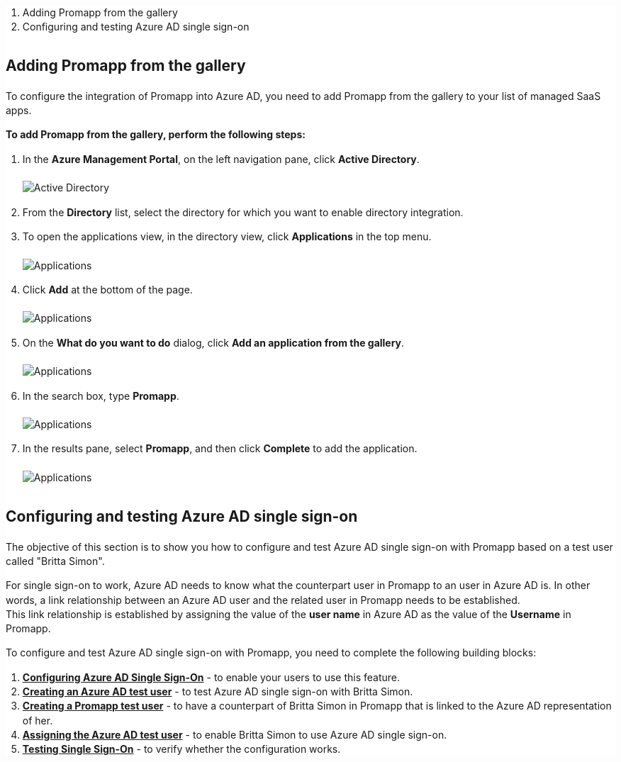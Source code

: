1. Adding Promapp from the gallery 
2. Configuring and testing Azure AD single sign-on


## Adding Promapp from the gallery
To configure the integration of Promapp into Azure AD, you need to add Promapp from the gallery to your list of managed SaaS apps.

**To add Promapp from the gallery, perform the following steps:**

1. In the **Azure Management Portal**, on the left navigation pane, click **Active Directory**. <br><br>
![Active Directory][1]<br>

2. From the **Directory** list, select the directory for which you want to enable directory integration.

3. To open the applications view, in the directory view, click **Applications** in the top menu.<br><br>
![Applications][2]<br>
4. Click **Add** at the bottom of the page.<br><br>
![Applications][3]<br>
5. On the **What do you want to do** dialog, click **Add an application from the gallery**.<br><br>
![Applications][4]<br>
6. In the search box, type **Promapp**.<br><br>
![Applications][5]<br>
7. In the results pane, select **Promapp**, and then click **Complete** to add the application.
<br><br>![Applications][500]<br>

##  Configuring and testing Azure AD single sign-on
The objective of this section is to show you how to configure and test Azure AD single sign-on with Promapp based on a test user called "Britta Simon".

For single sign-on to work, Azure AD needs to know what the counterpart user in Promapp to an user in Azure AD is. In other words, a link relationship between an Azure AD user and the related user in Promapp needs to be established.<br>
This link relationship is established by assigning the value of the **user name** in Azure AD as the value of the **Username** in Promapp.
 
To configure and test Azure AD single sign-on with Promapp, you need to complete the following building blocks:

1. **[Configuring Azure AD Single Sign-On](#configuring-azure-ad-single-single-sign-on)** - to enable your users to use this feature.
2. **[Creating an Azure AD test user](#creating-an-azure-ad-test-user)** - to test Azure AD single sign-on with Britta Simon.
4. **[Creating a Promapp test user](#creating-a-halogen-software-test-user)** - to have a counterpart of Britta Simon in Promapp that is linked to the Azure AD representation of her.
5. **[Assigning the Azure AD test user](#assigning-the-azure-ad-test-user)** - to enable Britta Simon to use Azure AD single sign-on.
5. **[Testing Single Sign-On](#testing-single-sign-on)** - to verify whether the configuration works.


[1]: ./media/active-directory-saas-promapp-tutorial/tutorial_general_01.png
[2]: ./media/active-directory-saas-promapp-tutorial/tutorial_general_02.png
[3]: ./media/active-directory-saas-promapp-tutorial/tutorial_general_03.png
[4]: ./media/active-directory-saas-promapp-tutorial/tutorial_general_04.png
[5]: ./media/active-directory-saas-promapp-tutorial/tutorial_promapp_01.png
[500]: ./media/active-directory-saas-promapp-tutorial/tutorial_promapp_500.png
[6]: ./media/active-directory-saas-promapp-tutorial/tutorial_general_05.png
[7]: ./media/active-directory-saas-promapp-tutorial/tutorial_promapp_02.png
[8]: ./media/active-directory-saas-promapp-tutorial/tutorial_promapp_03.png
[9]: ./media/active-directory-saas-promapp-tutorial/tutorial_promapp_04.png
[10]: ./media/active-directory-saas-promapp-tutorial/tutorial_general_06.png
[11]: ./media/active-directory-saas-promapp-tutorial/tutorial_general_07.png
[12]: ./media/active-directory-saas-promapp-tutorial/tutorial_promapp_05.png
[13]: ./media/active-directory-saas-promapp-tutorial/tutorial_promapp_06.png
[14]: ./media/active-directory-saas-promapp-tutorial/tutorial_promapp_07.png
[20]: ./media/active-directory-saas-promapp-tutorial/tutorial_general_100.png
[200]: ./media/active-directory-saas-promapp-tutorial/tutorial_general_200.png
[201]: ./media/active-directory-saas-promapp-tutorial/tutorial_general_201.png
[202]: ./media/active-directory-saas-promapp-tutorial/tutorial_promapp_10.png
[203]: ./media/active-directory-saas-promapp-tutorial/tutorial_general_203.png
[204]: ./media/active-directory-saas-promapp-tutorial/tutorial_general_204.png
[205]: ./media/active-directory-saas-promapp-tutorial/tutorial_general_205.png
[400]: ./media/active-directory-saas-promapp-tutorial/tutorial_promapp_400.png
[401]: ./media/active-directory-saas-promapp-tutorial/tutorial_promapp_401.png
[402]: ./media/active-directory-saas-promapp-tutorial/tutorial_promapp_402.png